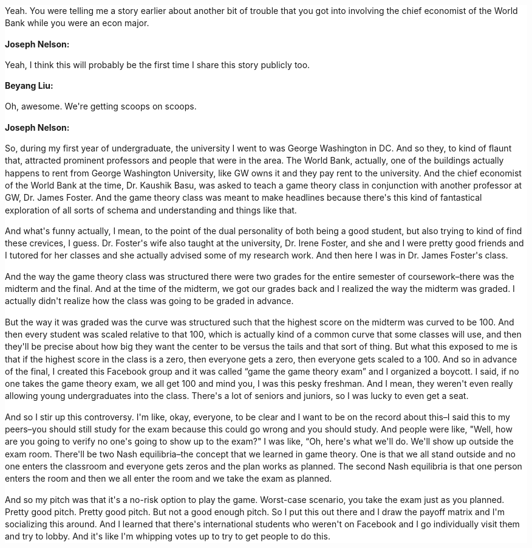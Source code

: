 Yeah. You were telling me a story earlier about another bit of trouble that you got into involving the chief economist of the World Bank while you were an econ major.

**Joseph Nelson:**

Yeah, I think this will probably be the first time I share this story publicly too.

**Beyang Liu:**

Oh, awesome. We're getting scoops on scoops.

**Joseph Nelson:**

So, during my first year of undergraduate, the university I went to was George Washington in DC. And so they, to kind of flaunt that, attracted prominent professors and people that were in the area. The World Bank, actually, one of the buildings actually happens to rent from George Washington University, like GW owns it and they pay rent to the university. And the chief economist of the World Bank at the time, Dr. Kaushik Basu, was asked to teach a game theory class in conjunction with another professor at GW, Dr. James Foster. And the game theory class was meant to make headlines because there's this kind of fantastical exploration of all sorts of schema and understanding and things like that.

And what's funny actually, I mean, to the point of the dual personality of both being a good student, but also trying to kind of find these crevices, I guess. Dr. Foster's wife also taught at the university, Dr. Irene Foster, and she and I were pretty good friends and I tutored for her classes and she actually advised some of my research work. And then here I was in Dr. James Foster's class.

And the way the game theory class was structured there were two grades for the entire semester of coursework–there was the midterm and the final. And at the time of the midterm, we got our grades back and I realized the way the midterm was graded. I actually didn't realize how the class was going to be graded in advance.

But the way it was graded was the curve was structured such that the highest score on the midterm was curved to be 100. And then every student was scaled relative to that 100, which is actually kind of a common curve that some classes will use, and then they'll be precise about how big they want the center to be versus the tails and that sort of thing. But what this exposed to me is that if the highest score in the class is a zero, then everyone gets a zero, then everyone gets scaled to a 100. And so in advance of the final, I created this Facebook group and it was called “game the game theory exam” and I organized a boycott. I said, if no one takes the game theory exam, we all get 100 and mind you, I was this pesky freshman. And I mean, they weren't even really allowing young undergraduates into the class. There's a lot of seniors and juniors, so I was lucky to even get a seat.

And so I stir up this controversy. I'm like, okay, everyone, to be clear and I want to be on the record about this–I said this to my peers–you should still study for the exam because this could go wrong and you should study. And people were like, "Well, how are you going to verify no one's going to show up to the exam?" I was like, “Oh, here's what we'll do. We'll show up outside the exam room. There'll be two Nash equilibria–the concept that we learned in game theory. One is that we all stand outside and no one enters the classroom and everyone gets zeros and the plan works as planned. The second Nash equilibria is that one person enters the room and then we all enter the room and we take the exam as planned.

And so my pitch was that it's a no-risk option to play the game. Worst-case scenario, you take the exam just as you planned. Pretty good pitch. Pretty good pitch. But not a good enough pitch. So I put this out there and I draw the payoff matrix and I'm socializing this around. And I learned that there's international students who weren't on Facebook and I go individually visit them and try to lobby. And it's like I'm whipping votes up to try to get people to do this.
